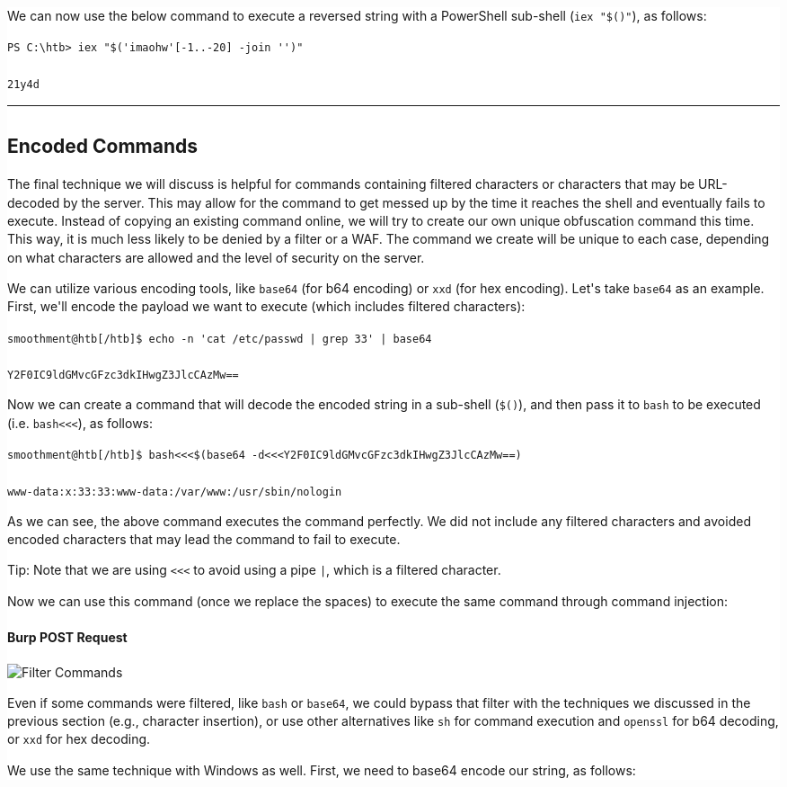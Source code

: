 We can now use the below command to execute a reversed string with a PowerShell sub-shell (`iex "$()"`), as follows:

```powershell-session
PS C:\htb> iex "$('imaohw'[-1..-20] -join '')"

21y4d
```

---

## Encoded Commands

The final technique we will discuss is helpful for commands containing filtered characters or characters that may be URL-decoded by the server. This may allow for the command to get messed up by the time it reaches the shell and eventually fails to execute. Instead of copying an existing command online, we will try to create our own unique obfuscation command this time. This way, it is much less likely to be denied by a filter or a WAF. The command we create will be unique to each case, depending on what characters are allowed and the level of security on the server.

We can utilize various encoding tools, like `base64` (for b64 encoding) or `xxd` (for hex encoding). Let's take `base64` as an example. First, we'll encode the payload we want to execute (which includes filtered characters):


```shell-session
smoothment@htb[/htb]$ echo -n 'cat /etc/passwd | grep 33' | base64

Y2F0IC9ldGMvcGFzc3dkIHwgZ3JlcCAzMw==
```

Now we can create a command that will decode the encoded string in a sub-shell (`$()`), and then pass it to `bash` to be executed (i.e. `bash<<<`), as follows:

```shell-session
smoothment@htb[/htb]$ bash<<<$(base64 -d<<<Y2F0IC9ldGMvcGFzc3dkIHwgZ3JlcCAzMw==)

www-data:x:33:33:www-data:/var/www:/usr/sbin/nologin
```

As we can see, the above command executes the command perfectly. We did not include any filtered characters and avoided encoded characters that may lead the command to fail to execute.

Tip: Note that we are using `<<<` to avoid using a pipe `|`, which is a filtered character.

Now we can use this command (once we replace the spaces) to execute the same command through command injection:

#### Burp POST Request

![Filter Commands](https://academy.hackthebox.com/storage/modules/109/cmdinj_filters_commands_6.jpg)

Even if some commands were filtered, like `bash` or `base64`, we could bypass that filter with the techniques we discussed in the previous section (e.g., character insertion), or use other alternatives like `sh` for command execution and `openssl` for b64 decoding, or `xxd` for hex decoding.

We use the same technique with Windows as well. First, we need to base64 encode our string, as follows:
